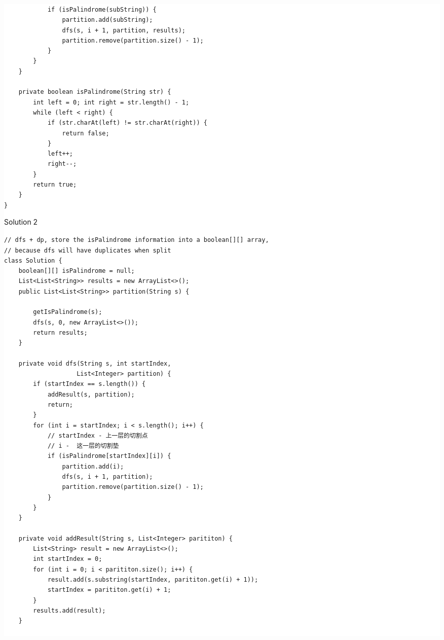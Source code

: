 ```
            if (isPalindrome(subString)) {
                partition.add(subString);
                dfs(s, i + 1, partition, results);
                partition.remove(partition.size() - 1);
            }
        }
    }
    
    private boolean isPalindrome(String str) {
        int left = 0; int right = str.length() - 1;
        while (left < right) {
            if (str.charAt(left) != str.charAt(right)) {
                return false;
            }
            left++;
            right--;
        }
        return true;
    }
}
```

Solution 2

```
// dfs + dp, store the isPalindrome information into a boolean[][] array, 
// because dfs will have duplicates when split
class Solution {
    boolean[][] isPalindrome = null;
    List<List<String>> results = new ArrayList<>();
    public List<List<String>> partition(String s) {
       
        getIsPalindrome(s);
        dfs(s, 0, new ArrayList<>());
        return results;
    }
    
    private void dfs(String s, int startIndex, 
                    List<Integer> partition) {
        if (startIndex == s.length()) {
            addResult(s, partition);
            return;
        }
        for (int i = startIndex; i < s.length(); i++) {
            // startIndex - 上一层的切割点
            // i -  这一层的切割垫
            if (isPalindrome[startIndex][i]) {
                partition.add(i);
                dfs(s, i + 1, partition);
                partition.remove(partition.size() - 1);
            }
        }
    }
    
    private void addResult(String s, List<Integer> parititon) {
        List<String> result = new ArrayList<>();
        int startIndex = 0;
        for (int i = 0; i < parititon.size(); i++) {
            result.add(s.substring(startIndex, parititon.get(i) + 1));
            startIndex = parititon.get(i) + 1;
        }
        results.add(result);
    }
    
```